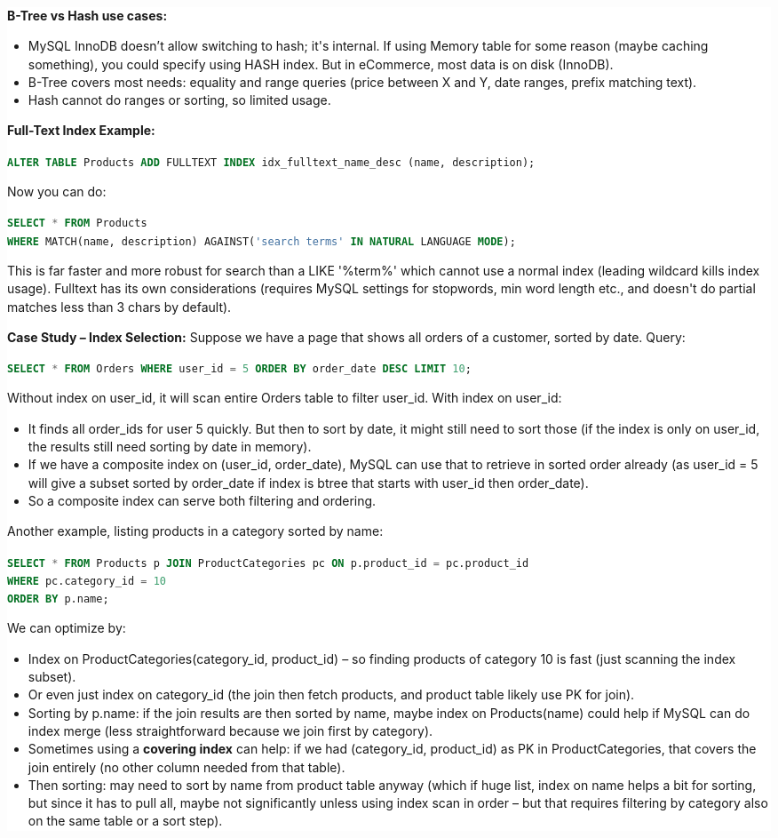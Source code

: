 **B-Tree vs Hash use cases:**

- MySQL InnoDB doesn’t allow switching to hash; it's internal. If using Memory table for some reason (maybe caching something), you could specify using HASH index. But in eCommerce, most data is on disk (InnoDB).
- B-Tree covers most needs: equality and range queries (price between X and Y, date ranges, prefix matching text).
- Hash cannot do ranges or sorting, so limited usage.

**Full-Text Index Example:**

```sql
ALTER TABLE Products ADD FULLTEXT INDEX idx_fulltext_name_desc (name, description);
```

Now you can do:

```sql
SELECT * FROM Products
WHERE MATCH(name, description) AGAINST('search terms' IN NATURAL LANGUAGE MODE);
```

This is far faster and more robust for search than a LIKE '%term%' which cannot use a normal index (leading wildcard kills index usage). Fulltext has its own considerations (requires MySQL settings for stopwords, min word length etc., and doesn't do partial matches less than 3 chars by default).

**Case Study – Index Selection:**
Suppose we have a page that shows all orders of a customer, sorted by date. Query:

```sql
SELECT * FROM Orders WHERE user_id = 5 ORDER BY order_date DESC LIMIT 10;
```

Without index on user_id, it will scan entire Orders table to filter user_id. With index on user_id:

- It finds all order_ids for user 5 quickly. But then to sort by date, it might still need to sort those (if the index is only on user_id, the results still need sorting by date in memory).
- If we have a composite index on (user_id, order_date), MySQL can use that to retrieve in sorted order already (as user_id = 5 will give a subset sorted by order_date if index is btree that starts with user_id then order_date).
- So a composite index can serve both filtering and ordering.

Another example, listing products in a category sorted by name:

```sql
SELECT * FROM Products p JOIN ProductCategories pc ON p.product_id = pc.product_id
WHERE pc.category_id = 10
ORDER BY p.name;
```

We can optimize by:

- Index on ProductCategories(category_id, product_id) – so finding products of category 10 is fast (just scanning the index subset).
- Or even just index on category_id (the join then fetch products, and product table likely use PK for join).
- Sorting by p.name: if the join results are then sorted by name, maybe index on Products(name) could help if MySQL can do index merge (less straightforward because we join first by category).
- Sometimes using a **covering index** can help: if we had (category_id, product_id) as PK in ProductCategories, that covers the join entirely (no other column needed from that table).
- Then sorting: may need to sort by name from product table anyway (which if huge list, index on name helps a bit for sorting, but since it has to pull all, maybe not significantly unless using index scan in order – but that requires filtering by category also on the same table or a sort step).

